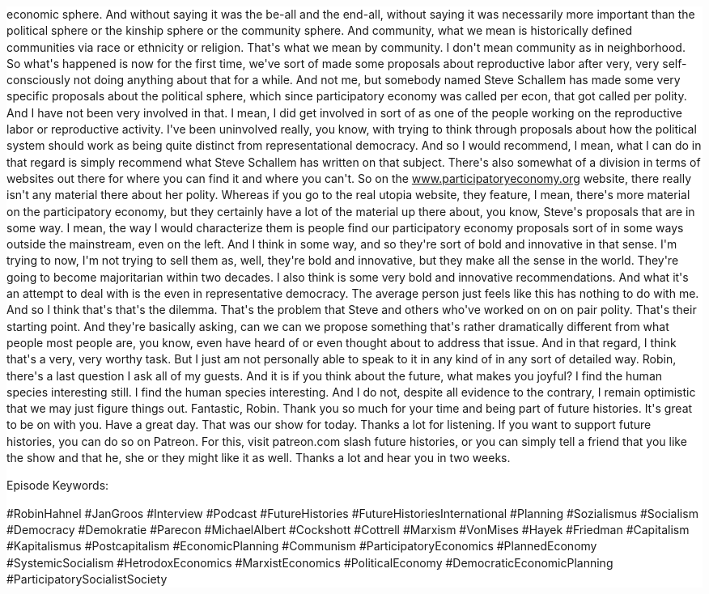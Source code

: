 economic sphere. And without saying it was the be-all and the end-all, without saying it was necessarily more important than the political sphere or the kinship sphere or the community sphere. And community, what we mean is historically defined communities via race or ethnicity or religion. That's what we mean by community. I don't mean community as in neighborhood. So what's happened is now for the first time, we've sort of made some proposals about reproductive labor after very, very self-consciously not doing anything about that for a while. And not me, but somebody named Steve Schallem has made some very specific proposals about the political sphere, which since participatory economy was called per econ, that got called per polity. And I have not been very involved in that. I mean, I did get involved in sort of as one of the people working on the reproductive labor or reproductive activity. I've been uninvolved really, you know, with trying to think through proposals about how the political system should work as being quite distinct from representational democracy. And so I would recommend, I mean, what I can do in that regard is simply recommend what Steve Schallem has written on that subject. There's also somewhat of a division in terms of websites out there for where you can find it and where you can't. So on the www.participatoryeconomy.org website, there really isn't any material there about her polity. Whereas if you go to the real utopia website, they feature, I mean, there's more material on the participatory economy, but they certainly have a lot of the material up there about, you know, Steve's proposals that are in some way. I mean, the way I would characterize them is people find our participatory economy proposals sort of in some ways outside the mainstream, even on the left. And I think in some way, and so they're sort of bold and innovative in that sense. I'm trying to now, I'm not trying to sell them as, well, they're bold and innovative, but they make all the sense in the world. They're going to become majoritarian within two decades. I also think is some very bold and innovative recommendations. And what it's an attempt to deal with is the even in representative democracy. The average person just feels like this has nothing to do with me. And so I think that's that's the dilemma. That's the problem that Steve and others who've worked on on on pair polity. That's their starting point. And they're basically asking, can we can we propose something that's rather dramatically different from what people most people are, you know, even have heard of or even thought about to address that issue. And in that regard, I think that's a very, very worthy task. But I just am not personally able to speak to it in any kind of in any sort of detailed way. Robin, there's a last question I ask all of my guests. And it is if you think about the future, what makes you joyful? I find the human species interesting still. I find the human species interesting. And I do not, despite all evidence to the contrary, I remain optimistic that we may just figure things out. Fantastic, Robin. Thank you so much for your time and being part of future histories. It's great to be on with you. Have a great day. That was our show for today. Thanks a lot for listening. If you want to support future histories, you can do so on Patreon. For this, visit patreon.com slash future histories, or you can simply tell a friend that you like the show and that he, she or they might like it as well. Thanks a lot and hear you in two weeks. 

Episode Keywords:

#RobinHahnel #JanGroos #Interview #Podcast #FutureHistories #FutureHistoriesInternational #Planning #Sozialismus #Socialism #Democracy #Demokratie #Parecon #MichaelAlbert #Cockshott #Cottrell #Marxism #VonMises #Hayek #Friedman #Capitalism #Kapitalismus #Postcapitalism #EconomicPlanning #Communism #ParticipatoryEconomics #PlannedEconomy #SystemicSocialism #HetrodoxEconomics #MarxistEconomics #PoliticalEconomy #DemocraticEconomicPlanning #ParticipatorySocialistSociety
